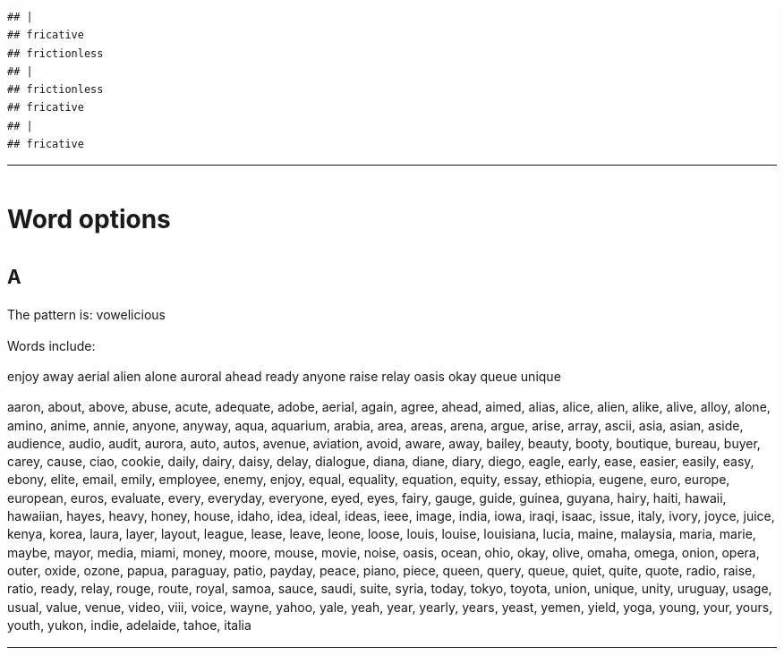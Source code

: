 ```
## |  
## fricative  
## frictionless  
## |  
## frictionless  
## fricative  
## |  
## fricative
```


---

# Word options

## A

The pattern is: vowelicious

Words include:

enjoy away
aerial
alien alone
auroral
ahead
ready
anyone
raise
relay
oasis
okay
queue
unique


aaron, about, above, abuse, acute, adequate, adobe, aerial, again, agree, ahead, aimed, alias, alice, alien, alike, alive, alloy, alone, amino, anime, annie, anyone, anyway, aqua, aquarium, arabia, area, areas, arena, argue, arise, array, ascii, asia, asian, aside, audience, audio, audit, aurora, auto, autos, avenue, aviation, avoid, aware, away, bailey, beauty, booty, boutique, bureau, buyer, carey, cause, ciao, cookie, daily, dairy, daisy, delay, dialogue, diana, diane, diary, diego, eagle, early, ease, easier, easily, easy, ebony, elite, email, emily, employee, enemy, enjoy, equal, equality, equation, equity, essay, ethiopia, eugene, euro, europe, european, euros, evaluate, every, everyday, everyone, eyed, eyes, fairy, gauge, guide, guinea, guyana, hairy, haiti, hawaii, hawaiian, hayes, heavy, honey, house, idaho, idea, ideal, ideas, ieee, image, india, iowa, iraqi, isaac, issue, italy, ivory, joyce, juice, kenya, korea, laura, layer, layout, league, lease, leave, leone, loose, louis, louise, louisiana, lucia, maine, malaysia, maria, marie, maybe, mayor, media, miami, money, moore, mouse, movie, noise, oasis, ocean, ohio, okay, olive, omaha, omega, onion, opera, outer, oxide, ozone, papua, paraguay, patio, payday, peace, piano, piece, queen, query, queue, quiet, quite, quote, radio, raise, ratio, ready, relay, rouge, route, royal, samoa, sauce, saudi, suite, syria, today, tokyo, toyota, union, unique, unity, uruguay, usage, usual, value, venue, video, viii, voice, wayne, yahoo, yale, yeah, year, yearly, years, yeast, yemen, yield, yoga, young, your, yours, youth, yukon, indie, adelaide, tahoe, italia

---